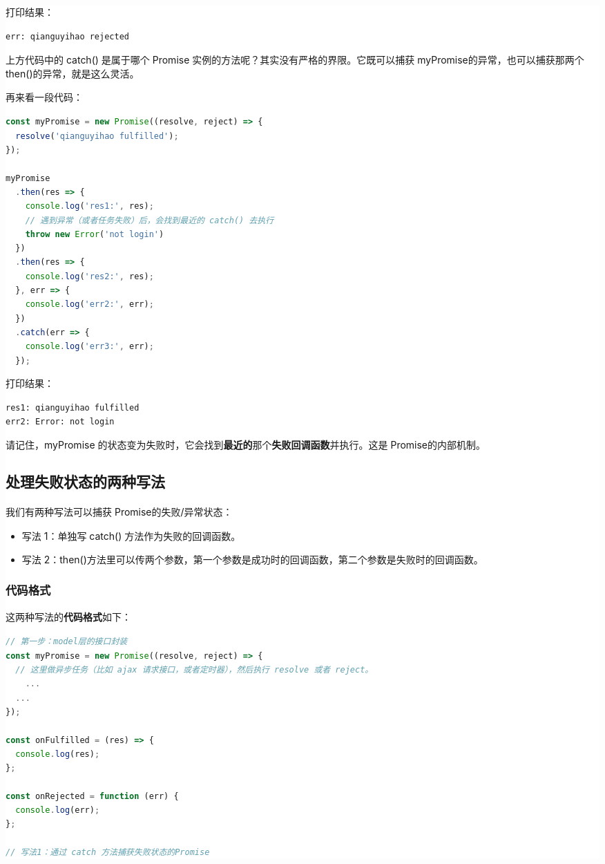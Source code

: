 打印结果：

```
err: qianguyihao rejected
```

上方代码中的 catch() 是属于哪个 Promise 实例的方法呢？其实没有严格的界限。它既可以捕获 myPromise的异常，也可以捕获那两个 then()的异常，就是这么灵活。

再来看一段代码：

```js
const myPromise = new Promise((resolve, reject) => {
  resolve('qianguyihao fulfilled');
});

myPromise
  .then(res => {
    console.log('res1:', res);
    // 遇到异常（或者任务失败）后，会找到最近的 catch() 去执行
    throw new Error('not login')
  })
  .then(res => {
    console.log('res2:', res);
  }, err => {
    console.log('err2:', err);
  })
  .catch(err => {
    console.log('err3:', err);
  });
```

打印结果：

```
res1: qianguyihao fulfilled
err2: Error: not login
```

请记住，myPromise 的状态变为失败时，它会找到**最近的**那个**失败回调函数**并执行。这是 Promise的内部机制。

## 处理失败状态的两种写法

我们有两种写法可以捕获 Promise的失败/异常状态：

-   写法 1：单独写 catch() 方法作为失败的回调函数。

-   写法 2：then()方法里可以传两个参数，第⼀个参数是成功时的回调函数，第⼆个参数是失败时的回调函数。

### 代码格式

这两种写法的**代码格式**如下：

```js
// 第一步：model层的接口封装
const myPromise = new Promise((resolve, reject) => {
  // 这里做异步任务（比如 ajax 请求接口，或者定时器），然后执行 resolve 或者 reject。
	...
  ...
});

const onFulfilled = (res) => {
  console.log(res);
};

const onRejected = function (err) {
  console.log(err);
};

// 写法1：通过 catch 方法捕获失败状态的Promise
```